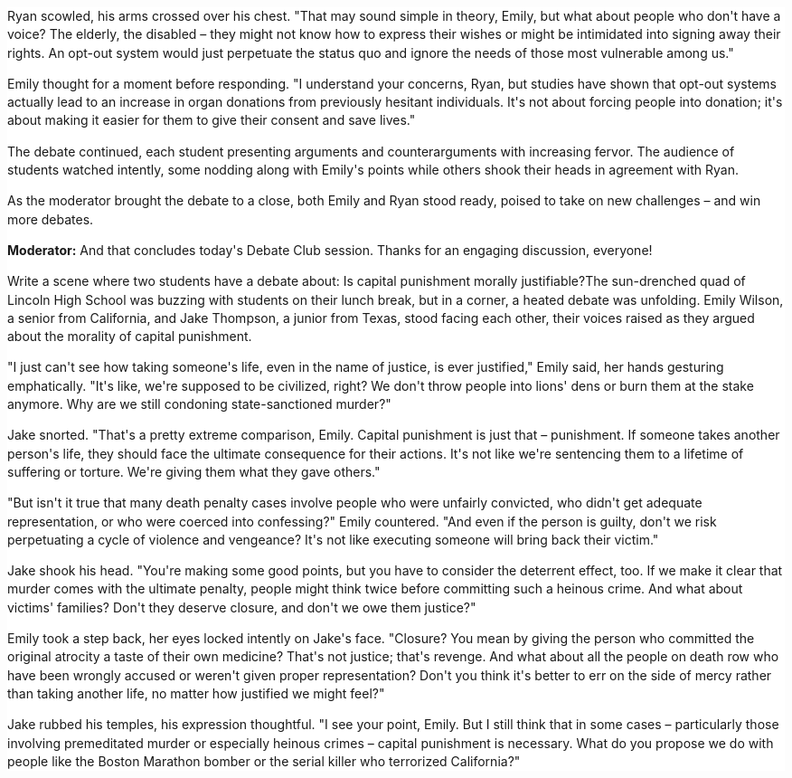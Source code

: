 Ryan scowled, his arms crossed over his chest. "That may sound simple in theory, Emily, but what about people who don't have a voice? The elderly, the disabled – they might not know how to express their wishes or might be intimidated into signing away their rights. An opt-out system would just perpetuate the status quo and ignore the needs of those most vulnerable among us."

Emily thought for a moment before responding. "I understand your concerns, Ryan, but studies have shown that opt-out systems actually lead to an increase in organ donations from previously hesitant individuals. It's not about forcing people into donation; it's about making it easier for them to give their consent and save lives."

The debate continued, each student presenting arguments and counterarguments with increasing fervor. The audience of students watched intently, some nodding along with Emily's points while others shook their heads in agreement with Ryan.

As the moderator brought the debate to a close, both Emily and Ryan stood ready, poised to take on new challenges – and win more debates.

**Moderator:** And that concludes today's Debate Club session. Thanks for an engaging discussion, everyone!
<end>

Write a scene where two students have a debate about: Is capital punishment morally justifiable?<start>The sun-drenched quad of Lincoln High School was buzzing with students on their lunch break, but in a corner, a heated debate was unfolding. Emily Wilson, a senior from California, and Jake Thompson, a junior from Texas, stood facing each other, their voices raised as they argued about the morality of capital punishment.

"I just can't see how taking someone's life, even in the name of justice, is ever justified," Emily said, her hands gesturing emphatically. "It's like, we're supposed to be civilized, right? We don't throw people into lions' dens or burn them at the stake anymore. Why are we still condoning state-sanctioned murder?"

Jake snorted. "That's a pretty extreme comparison, Emily. Capital punishment is just that – punishment. If someone takes another person's life, they should face the ultimate consequence for their actions. It's not like we're sentencing them to a lifetime of suffering or torture. We're giving them what they gave others."

"But isn't it true that many death penalty cases involve people who were unfairly convicted, who didn't get adequate representation, or who were coerced into confessing?" Emily countered. "And even if the person is guilty, don't we risk perpetuating a cycle of violence and vengeance? It's not like executing someone will bring back their victim."

Jake shook his head. "You're making some good points, but you have to consider the deterrent effect, too. If we make it clear that murder comes with the ultimate penalty, people might think twice before committing such a heinous crime. And what about victims' families? Don't they deserve closure, and don't we owe them justice?"

Emily took a step back, her eyes locked intently on Jake's face. "Closure? You mean by giving the person who committed the original atrocity a taste of their own medicine? That's not justice; that's revenge. And what about all the people on death row who have been wrongly accused or weren't given proper representation? Don't you think it's better to err on the side of mercy rather than taking another life, no matter how justified we might feel?"

Jake rubbed his temples, his expression thoughtful. "I see your point, Emily. But I still think that in some cases – particularly those involving premeditated murder or especially heinous crimes – capital punishment is necessary. What do you propose we do with people like the Boston Marathon bomber or the serial killer who terrorized California?"
